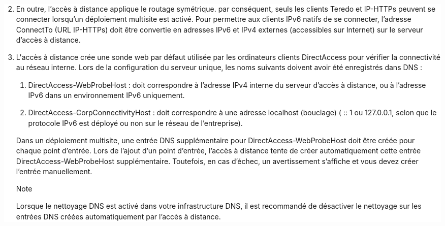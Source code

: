 2.  En outre, l’accès à distance applique le routage symétrique. par conséquent, seuls les clients Teredo et IP-HTTPs peuvent se connecter lorsqu’un déploiement multisite est activé. Pour permettre aux clients IPv6 natifs de se connecter, l’adresse ConnectTo (URL IP-HTTPs) doit être convertie en adresses IPv6 et IPv4 externes (accessibles sur Internet) sur le serveur d’accès à distance.  
  
3.  L'accès à distance crée une sonde web par défaut utilisée par les ordinateurs clients DirectAccess pour vérifier la connectivité au réseau interne. Lors de la configuration du serveur unique, les noms suivants doivent avoir été enregistrés dans DNS :  
  
    1.  DirectAccess-WebProbeHost : doit correspondre à l’adresse IPv4 interne du serveur d’accès à distance, ou à l’adresse IPv6 dans un environnement IPv6 uniquement.  
  
    2.  DirectAccess-CorpConnectivityHost : doit correspondre à une adresse localhost (bouclage) ( :: 1 ou 127.0.0.1, selon que le protocole IPv6 est déployé ou non sur le réseau de l’entreprise).  
  
    Dans un déploiement multisite, une entrée DNS supplémentaire pour DirectAccess-WebProbeHost doit être créée pour chaque point d’entrée. Lors de l’ajout d’un point d’entrée, l’accès à distance tente de créer automatiquement cette entrée DirectAccess-WebProbeHost supplémentaire. Toutefois, en cas d’échec, un avertissement s’affiche et vous devez créer l’entrée manuellement.  
  
    > [!NOTE]  
    > Lorsque le nettoyage DNS est activé dans votre infrastructure DNS, il est recommandé de désactiver le nettoyage sur les entrées DNS créées automatiquement par l’accès à distance.  
  

  



